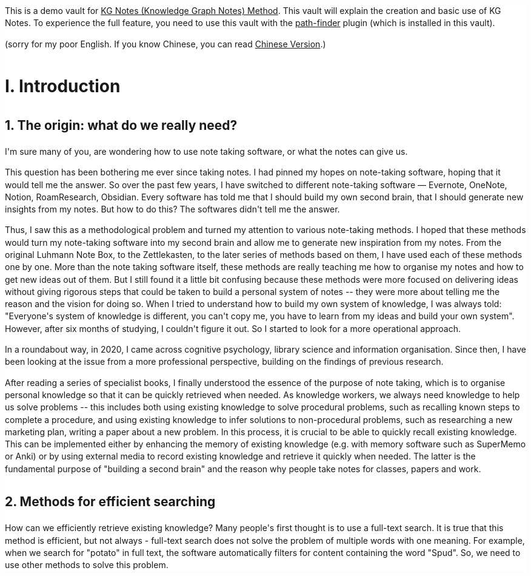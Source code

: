 This is a demo vault for [KG Notes (Knowledge Graph Notes) Method](README.md#Ⅱ.%20KG%20Notes%20Method). This vault will explain the creation and basic use of KG Notes. To experience the full feature, you need to use this vault with the [path-finder](https://github.com/jerrywcy/obsidian-path-finder) plugin (which is installed in this vault).

(sorry for my poor English. If you know Chinese, you can read [Chinese Version](https://github.com/11-check-it-out/KGnotes-demo).)

# I. Introduction

## 1. The origin: what do we really need?

I'm sure many of you, are wondering how to use note taking software, or what the notes can give us.

This question has been bothering me ever since taking notes. I had pinned my hopes on note-taking software, hoping that it would tell me the answer. So over the past few years, I have switched to different note-taking software — Evernote, OneNote, Notion, RoamResearch, Obsidian. Every software has told me that I should build my own second brain, that I should generate new insights from my notes. But how to do this? The softwares didn't tell me the answer.

Thus, I saw this as a methodological problem and turned my attention to various note-taking methods. I hoped that these methods would turn my note-taking software into my second brain and allow me to generate new inspiration from my notes. From the original Luhmann Note Box, to the Zettlekasten, to the later series of methods based on them, I have used each of these methods one by one. More than the note taking software itself, these methods are really teaching me how to organise my notes and how to get new ideas out of them. But I still found it a little bit confusing because these methods were more focused on delivering ideas without giving rigorous steps that could be taken to build a personal system of notes -- they were more about telling me the reason and the vision for doing so. When I tried to understand how to build my own system of knowledge, I was always told: "Everyone's system of knowledge is different, you can't copy me, you have to learn from my ideas and build your own system". However, after six months of studying, I couldn't figure it out. So I started to look for a more operational approach.

In a roundabout way, in 2020, I came across cognitive psychology, library science and information organisation. Since then, I have been looking at the issue from a more professional perspective, building on the findings of previous research.

After reading a series of specialist books, I finally understood the essence of the purpose of note taking, which is to organise personal knowledge so that it can be quickly retrieved when needed. As knowledge workers, we always need knowledge to help us solve problems -- this includes both using existing knowledge to solve procedural problems, such as recalling known steps to complete a procedure, and using existing knowledge to infer solutions to non-procedural problems, such as researching a new marketing plan, writing a paper about a new problem. In this process, it is crucial to be able to quickly recall existing knowledge. This can be implemented either by enhancing the memory of existing knowledge (e.g. with memory software such as SuperMemo or Anki) or by using external media to record existing knowledge and retrieve it quickly when needed. The latter is the fundamental purpose of "building a second brain" and the reason why people take notes for classes, papers and work.

## 2. Methods for efficient searching

How can we efficiently retrieve existing knowledge? Many people's first thought is to use a full-text search. It is true that this method is efficient, but not always - full-text search does not solve the problem of multiple words with one meaning. For example, when we search for "potato" in full text, the software automatically filters for content containing the word "Spud". So, we need to use other methods to solve this problem.

